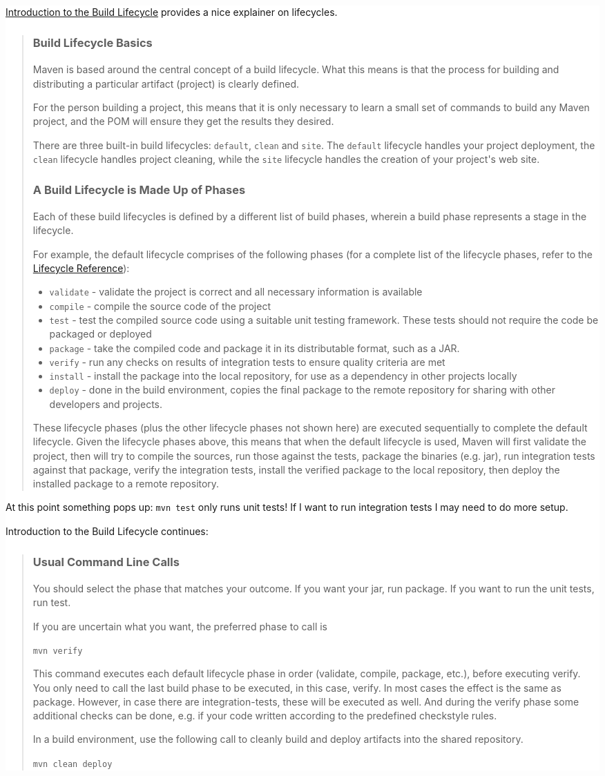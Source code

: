 [Introduction to the Build Lifecycle](https://maven.apache.org/guides/introduction/introduction-to-the-lifecycle.html) provides a nice explainer on lifecycles.

> ### Build Lifecycle Basics
>Maven is based around the central concept of a build lifecycle. What this means is that the process for building and distributing a particular artifact (project) is clearly defined.
>
>For the person building a project, this means that it is only necessary to learn a small set of commands to build any Maven project, and the POM will ensure they get the results they desired.
>
>There are three built-in build lifecycles: `default`, `clean` and `site`. The `default` lifecycle handles your project deployment, the `clean` lifecycle handles project cleaning, while the `site` lifecycle handles the creation of your project's web site.
>
>### A Build Lifecycle is Made Up of Phases
>Each of these build lifecycles is defined by a different list of build phases, wherein a build phase represents a stage in the lifecycle.
>
>For example, the default lifecycle comprises of the following phases (for a complete list of the lifecycle phases, refer to the [Lifecycle Reference](https://maven.apache.org/guides/introduction/introduction-to-the-lifecycle.html#lifecycle-reference)):
>
> * `validate` - validate the project is correct and all necessary information is available
> * `compile` - compile the source code of the project
> * `test` - test the compiled source code using a suitable unit testing framework. These tests should not require the code be packaged or deployed
> * `package` - take the compiled code and package it in its distributable format, such as a JAR.
> * `verify` - run any checks on results of integration tests to ensure quality criteria are met
> * `install` - install the package into the local repository, for use as a dependency in other projects locally
> * `deploy` - done in the build environment, copies the final package to the remote repository for sharing with other developers and projects.
>
>These lifecycle phases (plus the other lifecycle phases not shown here) are executed sequentially to complete the default lifecycle. Given the lifecycle phases above, this means that when the default lifecycle is used, Maven will first validate the project, then will try to compile the sources, run those against the tests, package the binaries (e.g. jar), run integration tests against that package, verify the integration tests, install the verified package to the local repository, then deploy the installed package to a remote repository.

At this point something pops up: `mvn test` only runs unit tests! If I want to run integration tests I may need to do more setup.

Introduction to the Build Lifecycle continues:

> ### Usual Command Line Calls
>You should select the phase that matches your outcome. If you want your jar, run package. If you want to run the unit tests, run test.
>
>If you are uncertain what you want, the preferred phase to call is
> ```bash
> mvn verify
>```
>This command executes each default lifecycle phase in order (validate, compile, package, etc.), before executing verify. You only need to call the last build phase to be executed, in this case, verify. In most cases the effect is the same as package. However, in case there are integration-tests, these will be executed as well. And during the verify phase some additional checks can be done, e.g. if your code written according to the predefined checkstyle rules.
>
>In a build environment, use the following call to cleanly build and deploy artifacts into the shared repository.
>```bash
> mvn clean deploy
>```